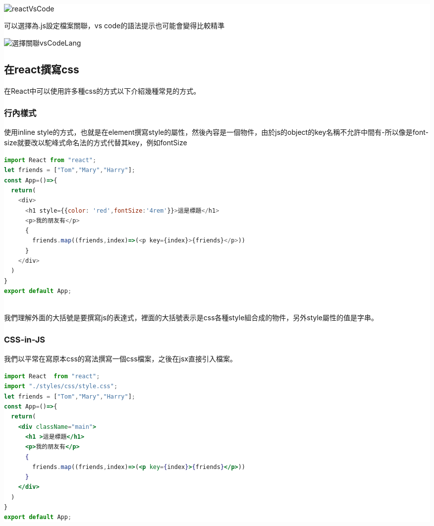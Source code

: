 ![reactVsCode](https://i.imgur.com/zyZqt4C.png)

可以選擇為.js設定檔案關聯，vs code的語法提示也可能會變得比較精準

![選擇關聯vsCodeLang](https://i.imgur.com/QX76MYL.png)

## 在react撰寫css

在React中可以使用許多種css的方式以下介紹幾種常見的方式。

### 行內樣式

使用inline style的方式，也就是在element撰寫style的屬性，然後內容是一個物件，由於js的object的key名稱不允許中間有<span class="red">-</span>所以像是<span class="red">font-size</span>就要改以駝峰式命名法的方式代替其key，例如fontSize

```javascript
import React from "react";
let friends = ["Tom","Mary","Harry"];
const App=()=>{
  return(
    <div>
      <h1 style={{color: 'red',fontSize:'4rem'}}>這是標題</h1>
      <p>我的朋友有</p>
      {
        friends.map((friends,index)=>(<p key={index}>{friends}</p>))
      }
    </div>
  )  
}
export default App;
 
```

我們理解外面的大括號是要撰寫js的表達式，裡面的大括號表示是css各種style組合成的物件，另外style屬性的值是字串。

### CSS-in-JS

我們以平常在寫原本css的寫法撰寫一個css檔案，之後在jsx直接引入檔案。

```jsx
import React  from "react";
import "./styles/css/style.css";
let friends = ["Tom","Mary","Harry"];
const App=()=>{
  return(
    <div className="main">
      <h1 >這是標題</h1>
      <p>我的朋友有</p>
      {
        friends.map((friends,index)=>(<p key={index}>{friends}</p>))
      }
    </div>
  )  
}
export default App;
```
